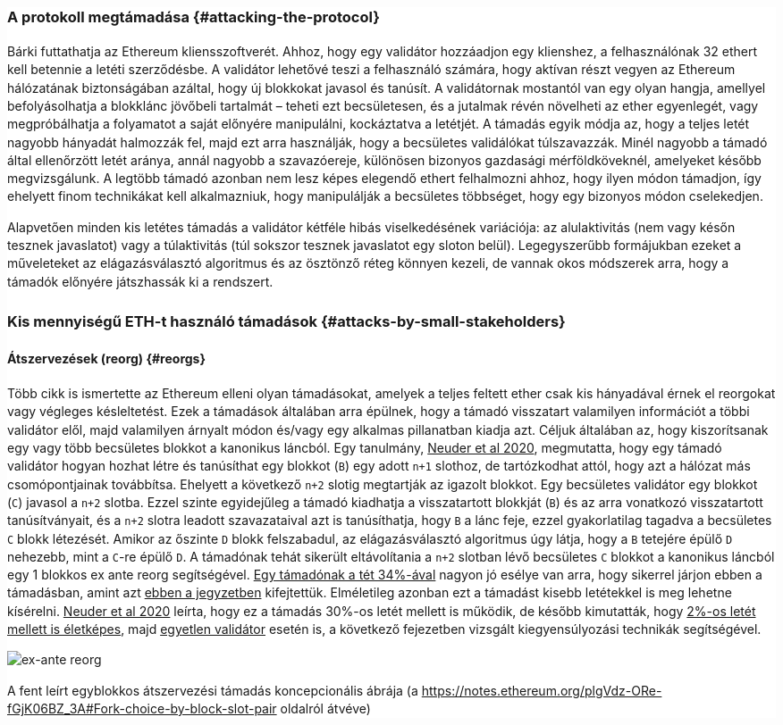 ### A protokoll megtámadása \{#attacking-the-protocol}

Bárki futtathatja az Ethereum kliensszoftverét. Ahhoz, hogy egy validátor hozzáadjon egy klienshez, a felhasználónak 32 ethert kell betennie a letéti szerződésbe. A validátor lehetővé teszi a felhasználó számára, hogy aktívan részt vegyen az Ethereum hálózatának biztonságában azáltal, hogy új blokkokat javasol és tanúsít. A validátornak mostantól van egy olyan hangja, amellyel befolyásolhatja a blokklánc jövőbeli tartalmát – teheti ezt becsületesen, és a jutalmak révén növelheti az ether egyenlegét, vagy megpróbálhatja a folyamatot a saját előnyére manipulálni, kockáztatva a letétjét. A támadás egyik módja az, hogy a teljes letét nagyobb hányadát halmozzák fel, majd ezt arra használják, hogy a becsületes validálókat túlszavazzák. Minél nagyobb a támadó által ellenőrzött letét aránya, annál nagyobb a szavazóereje, különösen bizonyos gazdasági mérföldköveknél, amelyeket később megvizsgálunk. A legtöbb támadó azonban nem lesz képes elegendő ethert felhalmozni ahhoz, hogy ilyen módon támadjon, így ehelyett finom technikákat kell alkalmazniuk, hogy manipulálják a becsületes többséget, hogy egy bizonyos módon cselekedjen.

Alapvetően minden kis letétes támadás a validátor kétféle hibás viselkedésének variációja: az alulaktivitás (nem vagy későn tesznek javaslatot) vagy a túlaktivitás (túl sokszor tesznek javaslatot egy sloton belül). Legegyszerűbb formájukban ezeket a műveleteket az elágazásválasztó algoritmus és az ösztönző réteg könnyen kezeli, de vannak okos módszerek arra, hogy a támadók előnyére játszhassák ki a rendszert.

### Kis mennyiségű ETH-t használó támadások \{#attacks-by-small-stakeholders}

#### Átszervezések (reorg) \{#reorgs}

Több cikk is ismertette az Ethereum elleni olyan támadásokat, amelyek a teljes feltett ether csak kis hányadával érnek el reorgokat vagy végleges késleltetést. Ezek a támadások általában arra épülnek, hogy a támadó visszatart valamilyen információt a többi validátor elől, majd valamilyen árnyalt módon és/vagy egy alkalmas pillanatban kiadja azt. Céljuk általában az, hogy kiszorítsanak egy vagy több becsületes blokkot a kanonikus láncból. Egy tanulmány, [Neuder et al 2020](https://arxiv.org/pdf/2102.02247.pdf), megmutatta, hogy egy támadó validátor hogyan hozhat létre és tanúsíthat egy blokkot (`B`) egy adott `n+1` slothoz, de tartózkodhat attól, hogy azt a hálózat más csomópontjainak továbbítsa. Ehelyett a következő `n+2` slotig megtartják az igazolt blokkot. Egy becsületes validátor egy blokkot (`C`) javasol a `n+2` slotba. Ezzel szinte egyidejűleg a támadó kiadhatja a visszatartott blokkját (`B`) és az arra vonatkozó visszatartott tanúsítványait, és a `n+2` slotra leadott szavazataival azt is tanúsíthatja, hogy `B` a lánc feje, ezzel gyakorlatilag tagadva a becsületes `C` blokk létezését. Amikor az őszinte `D` blokk felszabadul, az elágazásválasztó algoritmus úgy látja, hogy a `B` tetejére épülő `D` nehezebb, mint a `C`-re épülő `D`. A támadónak tehát sikerült eltávolítania a `n+2` slotban lévő becsületes `C` blokkot a kanonikus láncból egy 1 blokkos ex ante reorg segítségével. [Egy támadónak a tét 34%-ával](https://www.youtube.com/watch?v=6vzXwwk12ZE) nagyon jó esélye van arra, hogy sikerrel járjon ebben a támadásban, amint azt [ebben a jegyzetben](https://notes.ethereum.org/plgVdz-ORe-fGjK06BZ_3A#Fork-choice-by-block-slot-pair) kifejtettük. Elméletileg azonban ezt a támadást kisebb letétekkel is meg lehetne kísérelni. [Neuder et al 2020](https://arxiv.org/pdf/2102.02247.pdf) leírta, hogy ez a támadás 30%-os letét mellett is működik, de később kimutatták, hogy [2%-os letét mellett is életképes](https://arxiv.org/pdf/2009.04987.pdf), majd [egyetlen validátor](https://arxiv.org/abs/2110.10086#) esetén is, a következő fejezetben vizsgált kiegyensúlyozási technikák segítségével.

![ex-ante reorg](reorg-schematic.png)

A fent leírt egyblokkos átszervezési támadás koncepcionális ábrája (a https://notes.ethereum.org/plgVdz-ORe-fGjK06BZ_3A#Fork-choice-by-block-slot-pair oldalról átvéve)
